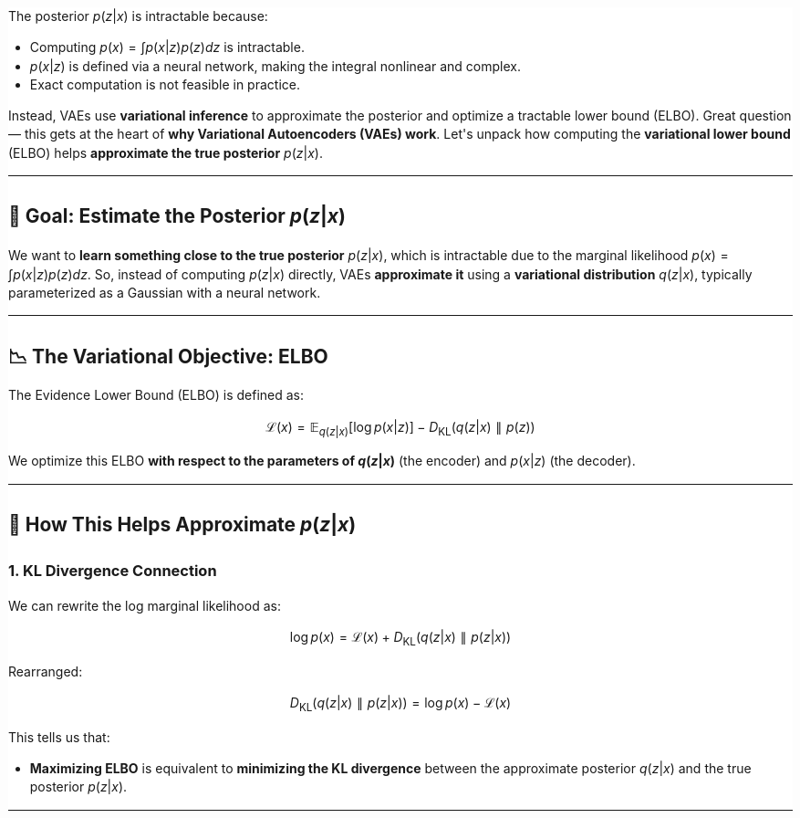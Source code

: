 The posterior $p(z|x)$ is intractable because:

* Computing $p(x) = \int p(x|z) p(z) dz$ is intractable.
* $p(x|z)$ is defined via a neural network, making the integral nonlinear and complex.
* Exact computation is not feasible in practice.

Instead, VAEs use **variational inference** to approximate the posterior and optimize a tractable lower bound (ELBO).
Great question — this gets at the heart of **why Variational Autoencoders (VAEs) work**. Let's unpack how computing the **variational lower bound** (ELBO) helps **approximate the true posterior** $p(z|x)$.

---

## 🎯 Goal: Estimate the Posterior $p(z|x)$

We want to **learn something close to the true posterior** $p(z|x)$, which is intractable due to the marginal likelihood $p(x) = \int p(x|z)p(z)dz$. So, instead of computing $p(z|x)$ directly, VAEs **approximate it** using a **variational distribution** $q(z|x)$, typically parameterized as a Gaussian with a neural network.

---

## 📉 The Variational Objective: ELBO

The Evidence Lower Bound (ELBO) is defined as:

$$
\mathcal{L}(x) = \mathbb{E}_{q(z|x)}[\log p(x|z)] - D_{\mathrm{KL}}(q(z|x) \parallel p(z))
$$

We optimize this ELBO **with respect to the parameters of $q(z|x)$** (the encoder) and $p(x|z)$ (the decoder).

---

## 🧠 How This Helps Approximate $p(z|x)$

### 1. **KL Divergence Connection**

We can rewrite the log marginal likelihood as:

$$
\log p(x) = \mathcal{L}(x) + D_{\mathrm{KL}}(q(z|x) \parallel p(z|x))
$$

Rearranged:

$$
D_{\mathrm{KL}}(q(z|x) \parallel p(z|x)) = \log p(x) - \mathcal{L}(x)
$$

This tells us that:

* **Maximizing ELBO** is equivalent to **minimizing the KL divergence** between the approximate posterior $q(z|x)$ and the true posterior $p(z|x)$.

---